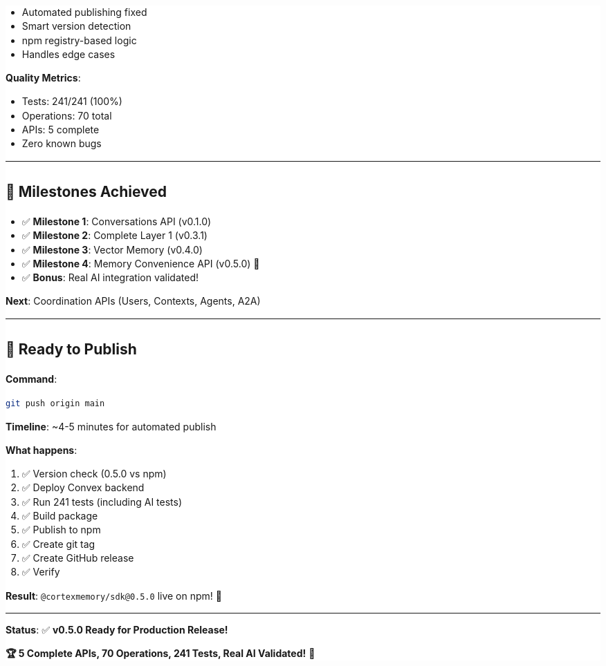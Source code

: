 - Automated publishing fixed
- Smart version detection
- npm registry-based logic
- Handles edge cases

**Quality Metrics**:

- Tests: 241/241 (100%)
- Operations: 70 total
- APIs: 5 complete
- Zero known bugs

---

## 🎊 Milestones Achieved

- ✅ **Milestone 1**: Conversations API (v0.1.0)
- ✅ **Milestone 2**: Complete Layer 1 (v0.3.1)
- ✅ **Milestone 3**: Vector Memory (v0.4.0)
- ✅ **Milestone 4**: Memory Convenience API (v0.5.0) 🎊
- ✅ **Bonus**: Real AI integration validated!

**Next**: Coordination APIs (Users, Contexts, Agents, A2A)

---

## 🚀 Ready to Publish

**Command**:

```bash
git push origin main
```

**Timeline**: ~4-5 minutes for automated publish

**What happens**:

1. ✅ Version check (0.5.0 vs npm)
2. ✅ Deploy Convex backend
3. ✅ Run 241 tests (including AI tests)
4. ✅ Build package
5. ✅ Publish to npm
6. ✅ Create git tag
7. ✅ Create GitHub release
8. ✅ Verify

**Result**: `@cortexmemory/sdk@0.5.0` live on npm! 🎊

---

**Status**: ✅ **v0.5.0 Ready for Production Release!**

**🏆 5 Complete APIs, 70 Operations, 241 Tests, Real AI Validated!** 🚀
